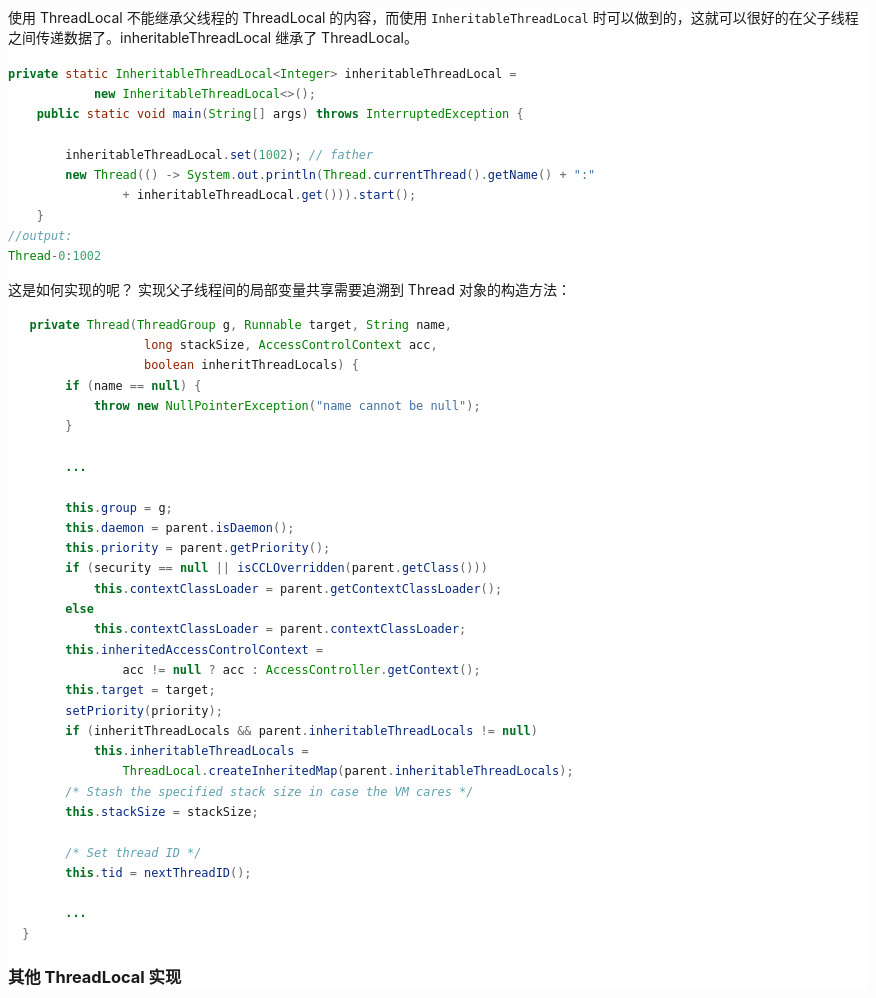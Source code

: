 使用 ThreadLocal 不能继承父线程的 ThreadLocal 的内容，而使用 `InheritableThreadLocal` 时可以做到的，这就可以很好的在父子线程之间传递数据了。inheritableThreadLocal 继承了 ThreadLocal。

```java
private static InheritableThreadLocal<Integer> inheritableThreadLocal =
            new InheritableThreadLocal<>();
    public static void main(String[] args) throws InterruptedException {
  
        inheritableThreadLocal.set(1002); // father
        new Thread(() -> System.out.println(Thread.currentThread().getName() + ":"
                + inheritableThreadLocal.get())).start();
    }
//output:
Thread-0:1002 
```

这是如何实现的呢？ 实现父子线程间的局部变量共享需要追溯到 Thread 对象的构造方法：

```java
   private Thread(ThreadGroup g, Runnable target, String name,
                   long stackSize, AccessControlContext acc,
                   boolean inheritThreadLocals) {
        if (name == null) {
            throw new NullPointerException("name cannot be null");
        }
        
        ...
        
        this.group = g;
        this.daemon = parent.isDaemon();
        this.priority = parent.getPriority();
        if (security == null || isCCLOverridden(parent.getClass()))
            this.contextClassLoader = parent.getContextClassLoader();
        else
            this.contextClassLoader = parent.contextClassLoader;
        this.inheritedAccessControlContext =
                acc != null ? acc : AccessController.getContext();
        this.target = target;
        setPriority(priority);
        if (inheritThreadLocals && parent.inheritableThreadLocals != null)
            this.inheritableThreadLocals =
                ThreadLocal.createInheritedMap(parent.inheritableThreadLocals);
        /* Stash the specified stack size in case the VM cares */
        this.stackSize = stackSize;

        /* Set thread ID */
        this.tid = nextThreadID();
        
        ...      
  }
```

### 其他 ThreadLocal 实现
